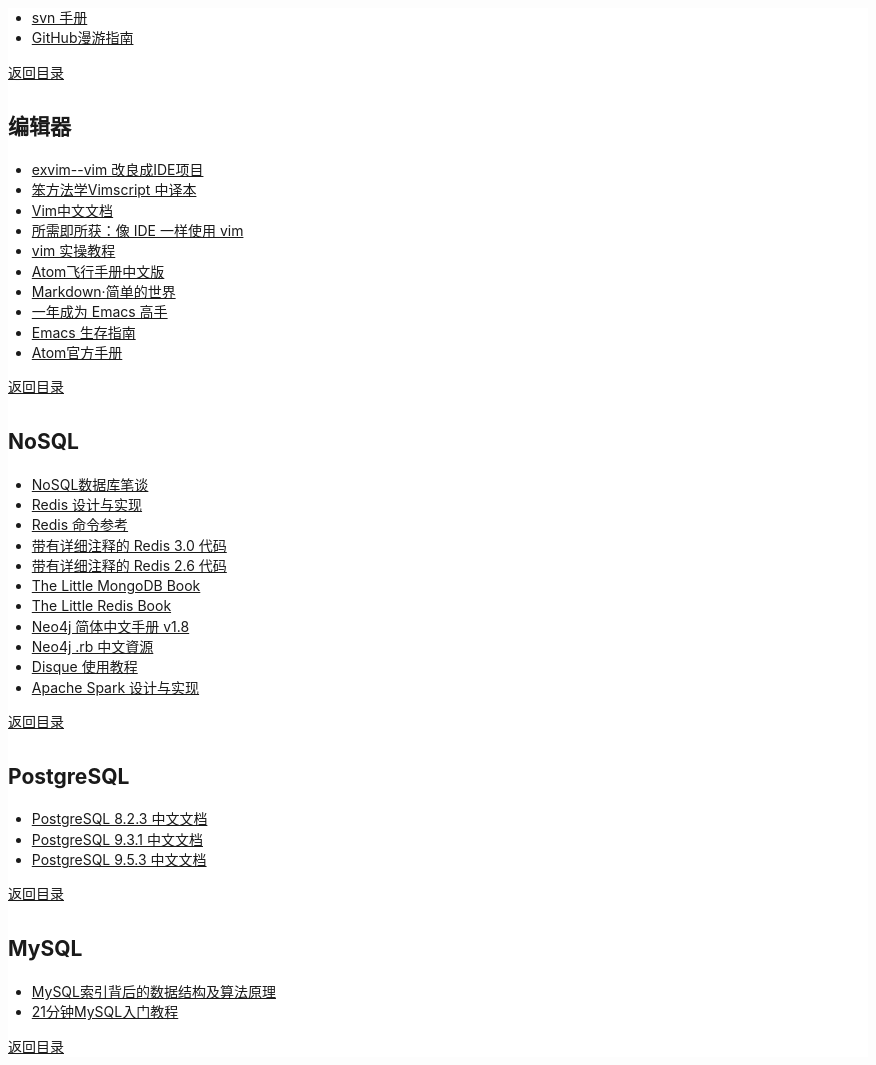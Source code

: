 * [svn 手册](http://svnbook.red-bean.com/nightly/zh/index.html)
* [GitHub漫游指南](https://github.com/phodal/github-roam)

[返回目录](#目录)

## 编辑器

* [exvim--vim 改良成IDE项目](http://exvim.github.io/docs-zh/intro/)
* [笨方法学Vimscript 中译本](http://learnvimscriptthehardway.onefloweroneworld.com/)
* [Vim中文文档](https://github.com/vimcn/vimcdoc)
* [所需即所获：像 IDE 一样使用 vim](https://github.com/yangyangwithgnu/use_vim_as_ide)
* [vim 实操教程](https://github.com/dofy/learn-vim)
* [Atom飞行手册中文版](https://github.com/wizardforcel/atom-flight-manual-zh-cn)
* [Markdown·简单的世界](https://github.com/wizardforcel/markdown-simple-world)
* [一年成为 Emacs 高手](https://github.com/redguardtoo/mastering-emacs-in-one-year-guide/blob/master/guide-zh.org)
* [Emacs 生存指南](http://lifegoo.pluskid.org/upload/blog/152/Survive.in.Emacs.pdf)
* [Atom官方手册](https://atom-china.org/t/atom/62)

[返回目录](#目录)

## NoSQL

* [NoSQL数据库笔谈](http://old.sebug.net/paper/databases/nosql/Nosql.html)
* [Redis 设计与实现](http://redisbook.com/)
* [Redis 命令参考](http://redisdoc.com/)
* [带有详细注释的 Redis 3.0 代码](https://github.com/huangz1990/redis-3.0-annotated)
* [带有详细注释的 Redis 2.6 代码](https://github.com/huangz1990/annotated_redis_source)
* [The Little MongoDB Book](https://github.com/justinyhuang/the-little-mongodb-book-cn/blob/master/mongodb.md)
* [The Little Redis Book](https://github.com/JasonLai256/the-little-redis-book/blob/master/cn/redis.md)
* [Neo4j 简体中文手册 v1.8](http://docs.neo4j.org.cn/)
* [Neo4j .rb 中文資源](http://neo4j.tw/)
* [Disque 使用教程](http://disquebook.com)
* [Apache Spark 设计与实现](https://github.com/JerryLead/SparkInternals/tree/master/markdown)

[返回目录](#目录)

## PostgreSQL

* [PostgreSQL 8.2.3 中文文档](http://works.jinbuguo.com/postgresql/menu823/index.html)
* [PostgreSQL 9.3.1 中文文档](http://www.postgres.cn/docs/9.3/index.html)
* [PostgreSQL 9.5.3 中文文档](http://www.postgres.cn/docs/9.5/index.html)

[返回目录](#目录)

## MySQL

* [MySQL索引背后的数据结构及算法原理](http://blog.codinglabs.org/articles/theory-of-mysql-index.html)
* [21分钟MySQL入门教程](http://www.cnblogs.com/mr-wid/archive/2013/05/09/3068229.html)

[返回目录](#目录)
